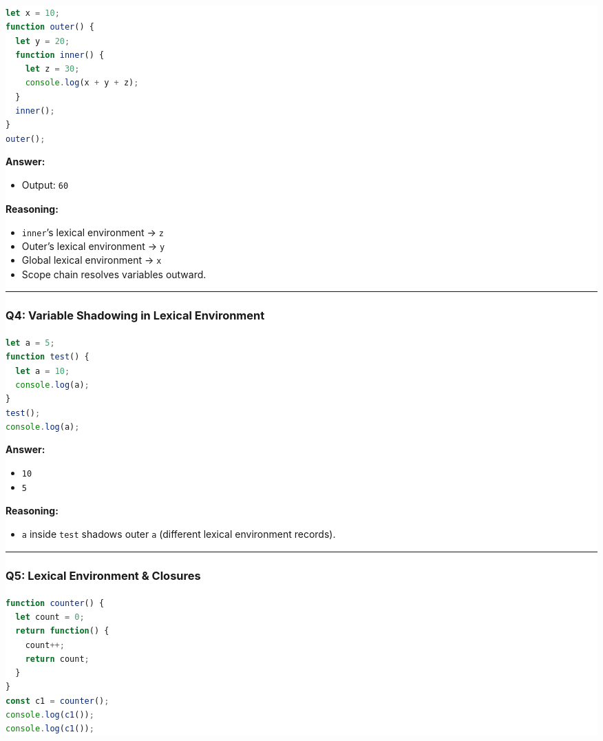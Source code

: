 ```js
let x = 10;
function outer() {
  let y = 20;
  function inner() {
    let z = 30;
    console.log(x + y + z);
  }
  inner();
}
outer();
```

**Answer:**

* Output: `60`

**Reasoning:**

* `inner`’s lexical environment → `z`
* Outer’s lexical environment → `y`
* Global lexical environment → `x`
* Scope chain resolves variables outward.

---

### **Q4: Variable Shadowing in Lexical Environment**

```js
let a = 5;
function test() {
  let a = 10;
  console.log(a);
}
test();
console.log(a);
```

**Answer:**

* `10`
* `5`

**Reasoning:**

* `a` inside `test` shadows outer `a` (different lexical environment records).

---

### **Q5: Lexical Environment & Closures**

```js
function counter() {
  let count = 0;
  return function() {
    count++;
    return count;
  }
}
const c1 = counter();
console.log(c1());
console.log(c1());
```
